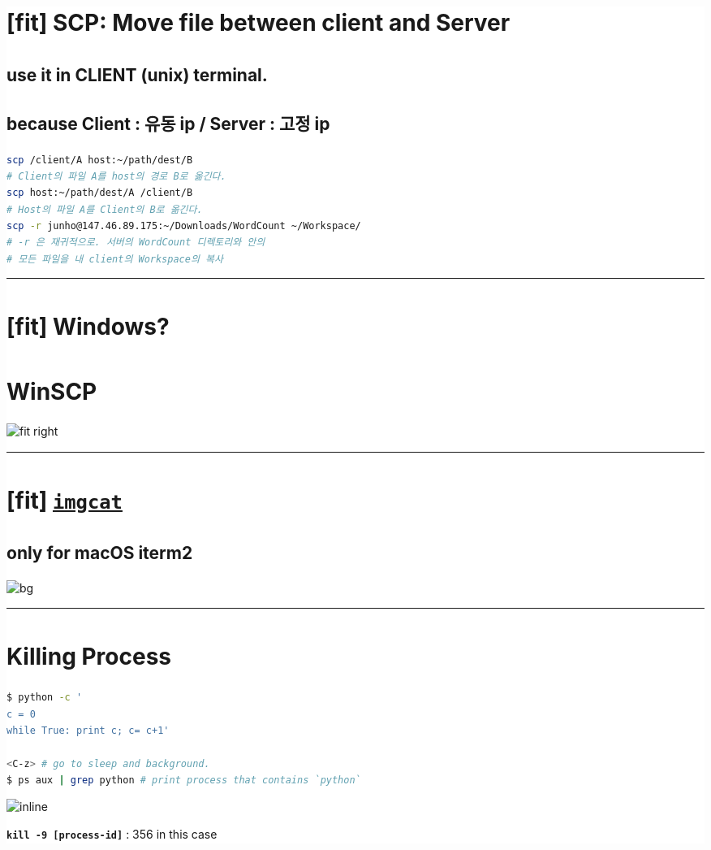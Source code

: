 
# [fit] **SCP:** Move file between client and Server
## use it in CLIENT (unix) terminal.
## because Client : 유동 ip / Server : 고정 ip
```bash
scp /client/A host:~/path/dest/B
# Client의 파일 A를 host의 경로 B로 옮긴다.
scp host:~/path/dest/A /client/B
# Host의 파일 A를 Client의 B로 옮긴다.
scp -r junho@147.46.89.175:~/Downloads/WordCount ~/Workspace/
# -r 은 재귀적으로. 서버의 WordCount 디렉토리와 안의
# 모든 파일을 내 client의 Workspace의 복사
```
---

# [fit] Windows?

# WinSCP

![fit right](https://winscp.net/pad/screenshot.png)

---

# [fit] [`imgcat`](https://www.iterm2.com/index.html)
## only for macOS iterm2
![bg](http://shipyardbooks.com/imgs/posts/command-line-images.png)


---

# Killing Process

```bash
$ python -c '
c = 0
while True: print c; c= c+1'

<C-z> # go to sleep and background.
$ ps aux | grep python # print process that contains `python`
```
![inline](https://www.dropbox.com/s/6iot6o239wp10z6/%EC%8A%A4%ED%81%AC%EB%A6%B0%EC%83%B7%202016-11-08%2001.46.20.png?raw=1)

**`kill -9 [process-id]`** : 356 in this case


[^*]: Inspired from [@nicknisi](https://github.com/nicknisi/vim-workshop)